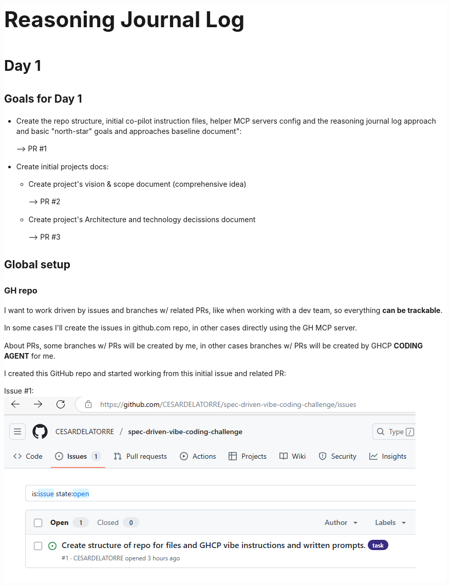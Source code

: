 <h1 style="font-size: 3em;">Reasoning Journal Log</h1>

# Day 1
## Goals for Day 1 

- Create the repo structure, initial co-pilot instruction files, helper MCP servers config and the reasoning journal log approach and basic "north-star" goals and approaches baseline document":

    --> PR #1

- Create initial projects docs:
    - Create project's vision & scope document (comprehensive idea)

        --> PR #2

    - Create project's Architecture and technology decissions document

        --> PR #3

## Global setup

### GH repo

I want to work driven by issues and branches w/ related PRs, like when working with a dev team, so everything **can be trackable**.

In some cases I'll create the issues in github.com repo, in other cases directly using the GH MCP server.

About PRs, some branches w/ PRs will be created by me, in other cases branches w/ PRs will be created by GHCP **CODING AGENT** for me.

I created this GitHub repo and started working from this initial issue and related PR:

Issue #1:
![alt text](images-journey/issue-01.png)
